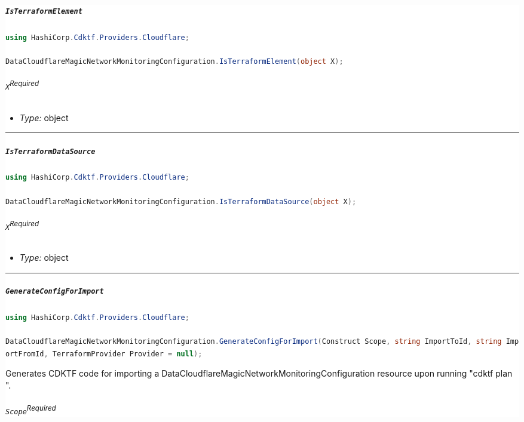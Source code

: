 ##### `IsTerraformElement` <a name="IsTerraformElement" id="@cdktf/provider-cloudflare.dataCloudflareMagicNetworkMonitoringConfiguration.DataCloudflareMagicNetworkMonitoringConfiguration.isTerraformElement"></a>

```csharp
using HashiCorp.Cdktf.Providers.Cloudflare;

DataCloudflareMagicNetworkMonitoringConfiguration.IsTerraformElement(object X);
```

###### `X`<sup>Required</sup> <a name="X" id="@cdktf/provider-cloudflare.dataCloudflareMagicNetworkMonitoringConfiguration.DataCloudflareMagicNetworkMonitoringConfiguration.isTerraformElement.parameter.x"></a>

- *Type:* object

---

##### `IsTerraformDataSource` <a name="IsTerraformDataSource" id="@cdktf/provider-cloudflare.dataCloudflareMagicNetworkMonitoringConfiguration.DataCloudflareMagicNetworkMonitoringConfiguration.isTerraformDataSource"></a>

```csharp
using HashiCorp.Cdktf.Providers.Cloudflare;

DataCloudflareMagicNetworkMonitoringConfiguration.IsTerraformDataSource(object X);
```

###### `X`<sup>Required</sup> <a name="X" id="@cdktf/provider-cloudflare.dataCloudflareMagicNetworkMonitoringConfiguration.DataCloudflareMagicNetworkMonitoringConfiguration.isTerraformDataSource.parameter.x"></a>

- *Type:* object

---

##### `GenerateConfigForImport` <a name="GenerateConfigForImport" id="@cdktf/provider-cloudflare.dataCloudflareMagicNetworkMonitoringConfiguration.DataCloudflareMagicNetworkMonitoringConfiguration.generateConfigForImport"></a>

```csharp
using HashiCorp.Cdktf.Providers.Cloudflare;

DataCloudflareMagicNetworkMonitoringConfiguration.GenerateConfigForImport(Construct Scope, string ImportToId, string ImportFromId, TerraformProvider Provider = null);
```

Generates CDKTF code for importing a DataCloudflareMagicNetworkMonitoringConfiguration resource upon running "cdktf plan <stack-name>".

###### `Scope`<sup>Required</sup> <a name="Scope" id="@cdktf/provider-cloudflare.dataCloudflareMagicNetworkMonitoringConfiguration.DataCloudflareMagicNetworkMonitoringConfiguration.generateConfigForImport.parameter.scope"></a>
